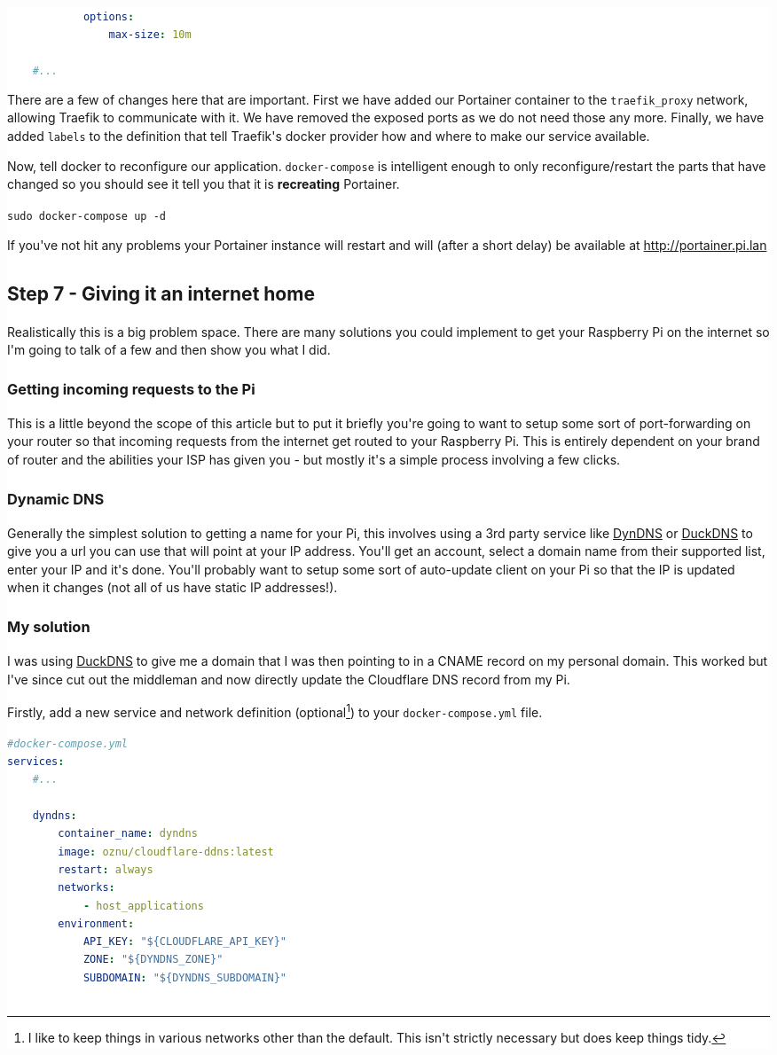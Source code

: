 ```yml
            options:
                max-size: 10m

    #...
```

There are a few of changes here that are important. First we have added our Portainer container to the `traefik_proxy` network, allowing Traefik to communicate with it. We have removed the exposed ports as we do not need those any more. Finally, we have added `labels` to the definition that tell Traefik's docker provider how and where to make our service available.

Now, tell docker to reconfigure our application. `docker-compose` is intelligent enough to only reconfigure/restart the parts that have changed so you should see it tell you that it is __recreating__ Portainer.

```shell script
sudo docker-compose up -d
```

If you've not hit any problems your Portainer instance will restart and will (after a short delay) be available at http://portainer.pi.lan

## Step 7 - Giving it an internet home

Realistically this is a big problem space. There are many solutions you could implement to get your Raspberry Pi on the internet so I'm going to talk of a few and then show you what I did. 

### Getting incoming requests to the Pi

This is a little beyond the scope of this article but to put it briefly you're going to want to setup some sort of port-forwarding on your router so that incoming requests from the internet get routed to your Raspberry Pi. This is entirely dependent on your brand of router and the abilities your ISP has given you - but mostly it's a simple process involving a few clicks.

### Dynamic DNS

Generally the simplest solution to getting a name for your Pi, this involves using a 3rd party service like [DynDNS](https://dyndnss.net/eng/) or [DuckDNS](https://duckdns.org/) to give you a url you can use that will point at your IP address. You'll get an account, select a domain name from their supported list, enter your IP and it's done. You'll probably want to setup some sort of auto-update client on your Pi so that the IP is updated when it changes (not all of us have static IP addresses!).

### My solution

I was using [DuckDNS](https://duckdns.org/) to give me a domain that I was then pointing to in a CNAME record on my personal domain. This worked but I've since cut out the middleman and now directly update the Cloudflare DNS record from my Pi.

Firstly, add a new service and network definition (optional[^2]) to your `docker-compose.yml` file.

```yml
#docker-compose.yml
services:
    #...
  
    dyndns:
        container_name: dyndns
        image: oznu/cloudflare-ddns:latest
        restart: always
        networks:
            - host_applications
        environment:
            API_KEY: "${CLOUDFLARE_API_KEY}"
            ZONE: "${DYNDNS_ZONE}"
            SUBDOMAIN: "${DYNDNS_SUBDOMAIN}"
    
```

[^1]: I'll talk about this in the future as getting it working alongside this Traefik setup needs a whole article of its own.
[^2]: I like to keep things in various networks other than the default. This isn't strictly necessary but does keep things tidy.